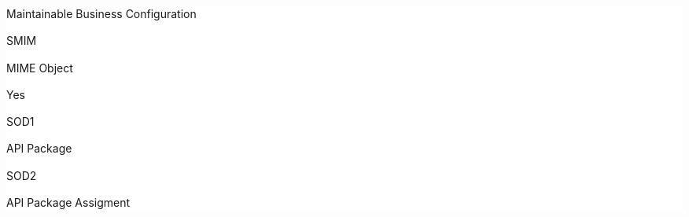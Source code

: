 Maintainable Business Configuration

</td>
<td valign="top">



</td>
</tr>
<tr>
<td valign="top">

SMIM

</td>
<td valign="top">

MIME Object

</td>
<td valign="top">

Yes

</td>
</tr>
<tr>
<td valign="top">

SOD1

</td>
<td valign="top">

API Package

</td>
<td valign="top">



</td>
</tr>
<tr>
<td valign="top">

SOD2

</td>
<td valign="top">

API Package Assigment

</td>
<td valign="top">



</td>
</tr>
<tr>
<td valign="top">
